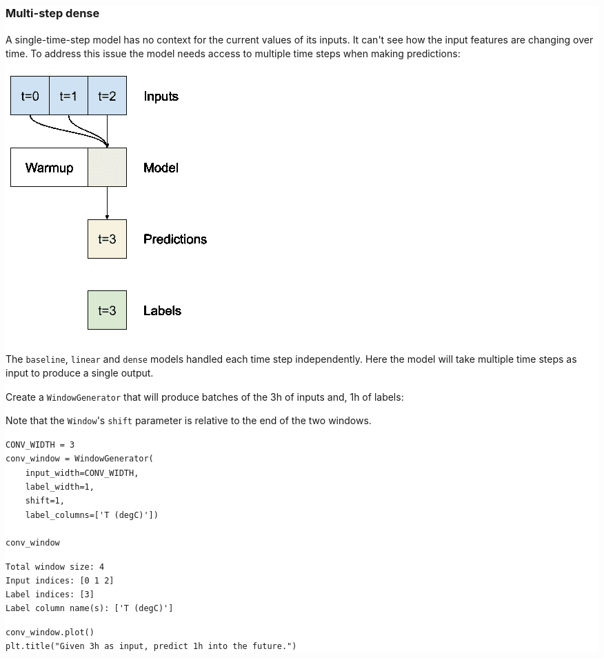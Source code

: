 ### Multi-step dense

A single-time-step model has no context for the current values of its inputs. It can't see how the input features are changing over time. To address this issue the model needs access to multiple time steps when making predictions:

![Three time steps are used for each prediction.](img/b9f520a19b0bd493834819ddfc1ef26b.png)

The `baseline`, `linear` and `dense` models handled each time step independently. Here the model will take multiple time steps as input to produce a single output.

Create a `WindowGenerator` that will produce batches of the 3h of inputs and, 1h of labels:

Note that the `Window`'s `shift` parameter is relative to the end of the two windows.

```
CONV_WIDTH = 3
conv_window = WindowGenerator(
    input_width=CONV_WIDTH,
    label_width=1,
    shift=1,
    label_columns=['T (degC)'])

conv_window 
```

```
Total window size: 4
Input indices: [0 1 2]
Label indices: [3]
Label column name(s): ['T (degC)']

```

```
conv_window.plot()
plt.title("Given 3h as input, predict 1h into the future.") 
```
